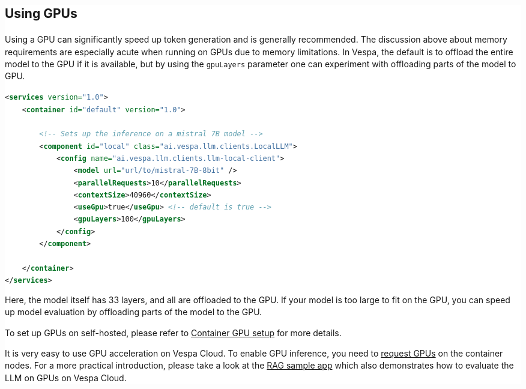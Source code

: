 
## Using GPUs

Using a GPU can significantly speed up token generation and is generally
recommended. The discussion above about memory requirements are especially
acute when running on GPUs due to memory limitations. In Vespa, the default is
to offload the entire model to the GPU if it is available, but by using the
`gpuLayers` parameter one can experiment with offloading parts of the model to
GPU.

```xml
<services version="1.0">
    <container id="default" version="1.0">

        <!-- Sets up the inference on a mistral 7B model -->
        <component id="local" class="ai.vespa.llm.clients.LocalLLM">
            <config name="ai.vespa.llm.clients.llm-local-client">
                <model url="url/to/mistral-7B-8bit" />
                <parallelRequests>10</parallelRequests>
                <contextSize>40960</contextSize>
                <useGpu>true</useGpu> <!-- default is true -->
                <gpuLayers>100</gpuLayers>
            </config>
        </component>

    </container>
</services>

```

Here, the model itself has 33 layers, and all are offloaded to the GPU. If your
model is too large to fit on the GPU, you can speed up model evaluation by
offloading parts of the model to the GPU.

To set up GPUs on self-hosted, please refer to [Container GPU
setup](/en/operations-selfhosted/vespa-gpu-container.html)
for more details.

It is very easy to use GPU acceleration on Vespa Cloud. To enable GPU
inference, you need to [request
GPUs](https://cloud.vespa.ai/en/reference/services.html#gpu) on the container
nodes. For a more practical introduction, please take a look at the [RAG sample
app](https://github.com/vespa-engine/sample-apps/tree/master/retrieval-augmented-generation)
which also demonstrates how to evaluate the LLM on GPUs on Vespa Cloud.




